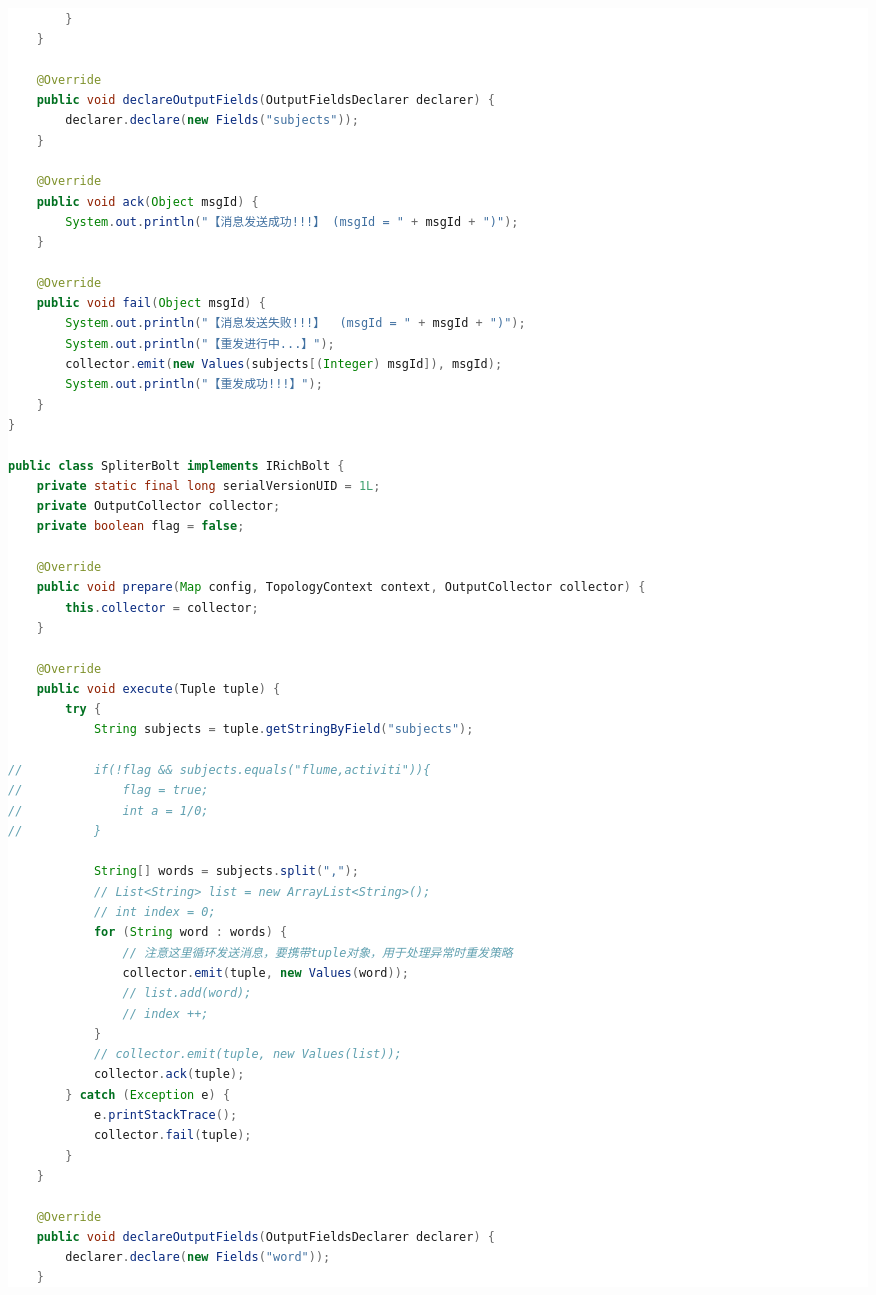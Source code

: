 ```java
        }
    }

    @Override
    public void declareOutputFields(OutputFieldsDeclarer declarer) {
        declarer.declare(new Fields("subjects"));
    }

    @Override
    public void ack(Object msgId) {
        System.out.println("【消息发送成功!!!】 (msgId = " + msgId + ")");
    }

    @Override
    public void fail(Object msgId) {
        System.out.println("【消息发送失败!!!】  (msgId = " + msgId + ")");
        System.out.println("【重发进行中...】");
        collector.emit(new Values(subjects[(Integer) msgId]), msgId);
        System.out.println("【重发成功!!!】");
    }
}

public class SpliterBolt implements IRichBolt {
    private static final long serialVersionUID = 1L;
    private OutputCollector collector;
    private boolean flag = false;

    @Override
    public void prepare(Map config, TopologyContext context, OutputCollector collector) {
        this.collector = collector;
    }

    @Override
    public void execute(Tuple tuple) {
        try {
            String subjects = tuple.getStringByField("subjects");

//			if(!flag && subjects.equals("flume,activiti")){
//				flag = true;
//				int a = 1/0;
//			}

            String[] words = subjects.split(",");
            // List<String> list = new ArrayList<String>();
            // int index = 0;
            for (String word : words) {
                // 注意这里循环发送消息，要携带tuple对象，用于处理异常时重发策略
                collector.emit(tuple, new Values(word));
                // list.add(word);
                // index ++;
            }
            // collector.emit(tuple, new Values(list));
            collector.ack(tuple);
        } catch (Exception e) {
            e.printStackTrace();
            collector.fail(tuple);
        }
    }

    @Override
    public void declareOutputFields(OutputFieldsDeclarer declarer) {
        declarer.declare(new Fields("word"));
    }
```